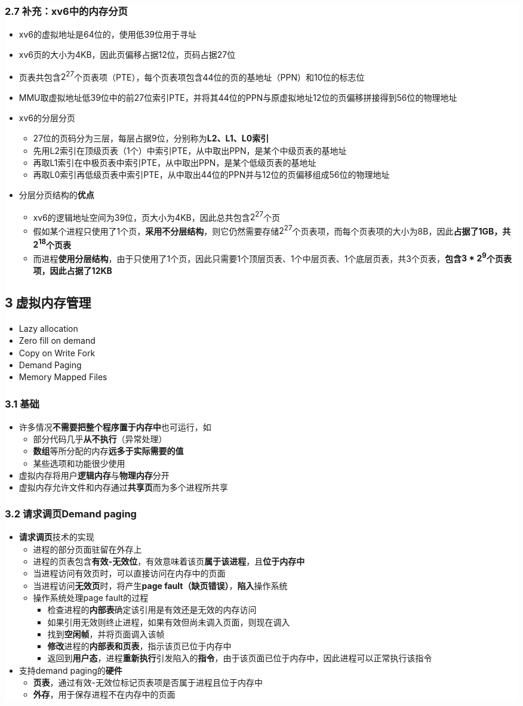 ### 2.7 补充：xv6中的内存分页

- xv6的虚拟地址是64位的，使用低39位用于寻址
- xv6页的大小为4KB，因此页偏移占据12位，页码占据27位
- 页表共包含$2^{27}$个页表项（PTE），每个页表项包含44位的页的基地址（PPN）和10位的标志位
- MMU取虚拟地址低39位中的前27位索引PTE，并将其44位的PPN与原虚拟地址12位的页偏移拼接得到56位的物理地址
- xv6的分层分页
  - 27位的页码分为三层，每层占据9位，分别称为**L2、L1、L0索引**
  - 先用L2索引在顶级页表（1个）中索引PTE，从中取出PPN，是某个中级页表的基地址
  - 再取L1索引在中极页表中索引PTE，从中取出PPN，是某个低级页表的基地址
  - 再取L0索引再低级页表中索引PTE，从中取出44位的PPN并与12位的页偏移组成56位的物理地址

- 分层分页结构的**优点**
  - xv6的逻辑地址空间为39位，页大小为4KB，因此总共包含$2^{27}$个页
  - 假如某个进程只使用了1个页，**采用不分层结构**，则它仍然需要存储$2^{27}$个页表项，而每个页表项的大小为8B，因此**占据了1GB，共$2^{18}$个页表**
  - 而进程**使用分层结构**，由于只使用了1个页，因此只需要1个顶层页表、1个中层页表、1个底层页表，共3个页表，**包含$3*2^9$个页表项，因此占据了12KB**



## 3 虚拟内存管理

- Lazy allocation
- Zero fill on demand
- Copy on Write Fork
- Demand Paging
- Memory Mapped Files

### 3.1 基础

- 许多情况**不需要把整个程序置于内存中**也可运行，如
  - 部分代码几乎**从不执行**（异常处理）
  - **数组**等所分配的内存**远多于实际需要的值**
  - 某些选项和功能很少使用
- 虚拟内存将用户**逻辑内存**与**物理内存**分开
- 虚拟内存允许文件和内存通过**共享页**而为多个进程所共享

### 3.2 请求调页Demand paging

- **请求调页**技术的实现
  - 进程的部分页面驻留在外存上
  - 进程的页表包含**有效-无效位**，有效意味着该页**属于该进程**，且**位于内存中**
  - 当进程访问有效页时，可以直接访问在内存中的页面
  - 当进程访问**无效页**时，将产生**page fault（缺页错误）**，**陷入**操作系统
  - 操作系统处理page fault的过程
    - 检查进程的**内部表**确定该引用是有效还是无效的内存访问
    - 如果引用无效则终止进程，如果有效但尚未调入页面，则现在调入
    - 找到**空闲帧**，并将页面调入该帧
    - **修改**进程的**内部表和页表**，指示该页已位于内存中
    - 返回到**用户态**，进程**重新执行**引发陷入的**指令**，由于该页面已位于内存中，因此进程可以正常执行该指令
- 支持demand paging的**硬件**
  - **页表**，通过有效-无效位标记页表项是否属于进程且位于内存中
  - **外存**，用于保存进程不在内存中的页面
